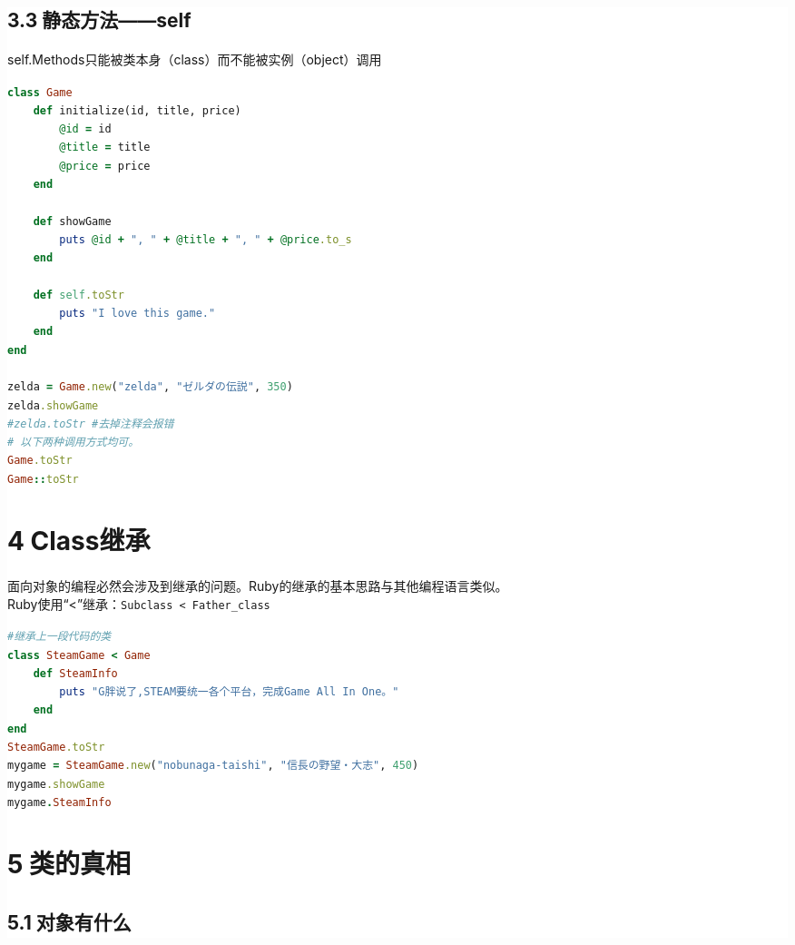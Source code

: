 ## 3.3 静态方法——self

self.Methods只能被类本身（class）而不能被实例（object）调用

```ruby
class Game
    def initialize(id, title, price)
        @id = id
        @title = title
        @price = price
    end

    def showGame
        puts @id + ", " + @title + ", " + @price.to_s
    end

    def self.toStr
        puts "I love this game."
    end
end

zelda = Game.new("zelda", "ゼルダの伝説", 350)
zelda.showGame
#zelda.toStr #去掉注释会报错
# 以下两种调用方式均可。
Game.toStr
Game::toStr
```


# 4 Class继承

面向对象的编程必然会涉及到继承的问题。Ruby的继承的基本思路与其他编程语言类似。  
Ruby使用“<”继承：`Subclass < Father_class`

```ruby
#继承上一段代码的类
class SteamGame < Game
    def SteamInfo
        puts "G胖说了,STEAM要统一各个平台，完成Game All In One。"
    end
end
SteamGame.toStr
mygame = SteamGame.new("nobunaga-taishi", "信長の野望・大志", 450)
mygame.showGame
mygame.SteamInfo
```



# 5 类的真相
## 5.1 对象有什么
